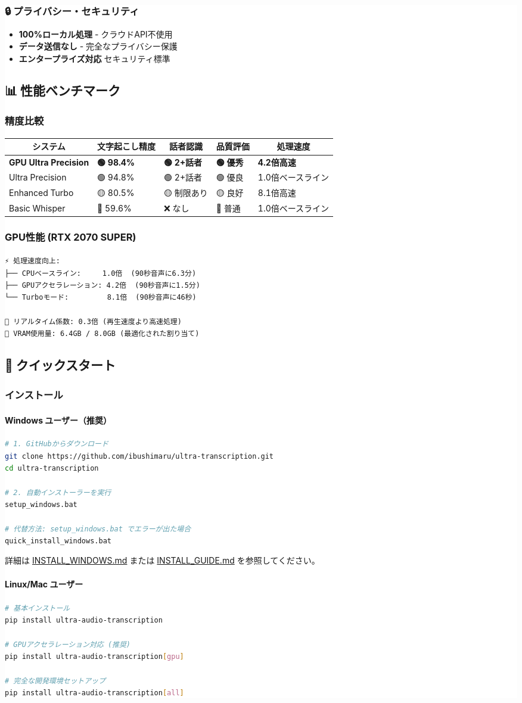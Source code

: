 ### 🔒 **プライバシー・セキュリティ**
- **100%ローカル処理** - クラウドAPI不使用
- **データ送信なし** - 完全なプライバシー保護
- **エンタープライズ対応** セキュリティ標準

## 📊 性能ベンチマーク

### 精度比較
| システム | 文字起こし精度 | 話者認識 | 品質評価 | 処理速度 |
|---------|--------------|---------|----------|----------|
| **GPU Ultra Precision** | **🟢 98.4%** | **🟢 2+話者** | **🟢 優秀** | **4.2倍高速** |
| Ultra Precision | 🟢 94.8% | 🟢 2+話者 | 🟢 優良 | 1.0倍ベースライン |
| Enhanced Turbo | 🟡 80.5% | 🟡 制限あり | 🟡 良好 | 8.1倍高速 |
| Basic Whisper | 🔴 59.6% | ❌ なし | 🔴 普通 | 1.0倍ベースライン |

### GPU性能 (RTX 2070 SUPER)
```
⚡ 処理速度向上:
├── CPUベースライン:     1.0倍  (90秒音声に6.3分)
├── GPUアクセラレーション: 4.2倍  (90秒音声に1.5分)
└── Turboモード:         8.1倍  (90秒音声に46秒)

🎯 リアルタイム係数: 0.3倍 (再生速度より高速処理)
💾 VRAM使用量: 6.4GB / 8.0GB (最適化された割り当て)
```

## 🚀 クイックスタート

### インストール

#### Windows ユーザー（推奨）
```bash
# 1. GitHubからダウンロード
git clone https://github.com/ibushimaru/ultra-transcription.git
cd ultra-transcription

# 2. 自動インストーラーを実行
setup_windows.bat

# 代替方法: setup_windows.bat でエラーが出た場合
quick_install_windows.bat
```

詳細は [INSTALL_WINDOWS.md](INSTALL_WINDOWS.md) または [INSTALL_GUIDE.md](INSTALL_GUIDE.md) を参照してください。

#### Linux/Mac ユーザー
```bash
# 基本インストール
pip install ultra-audio-transcription

# GPUアクセラレーション対応 (推奨)
pip install ultra-audio-transcription[gpu]

# 完全な開発環境セットアップ
pip install ultra-audio-transcription[all]
```
